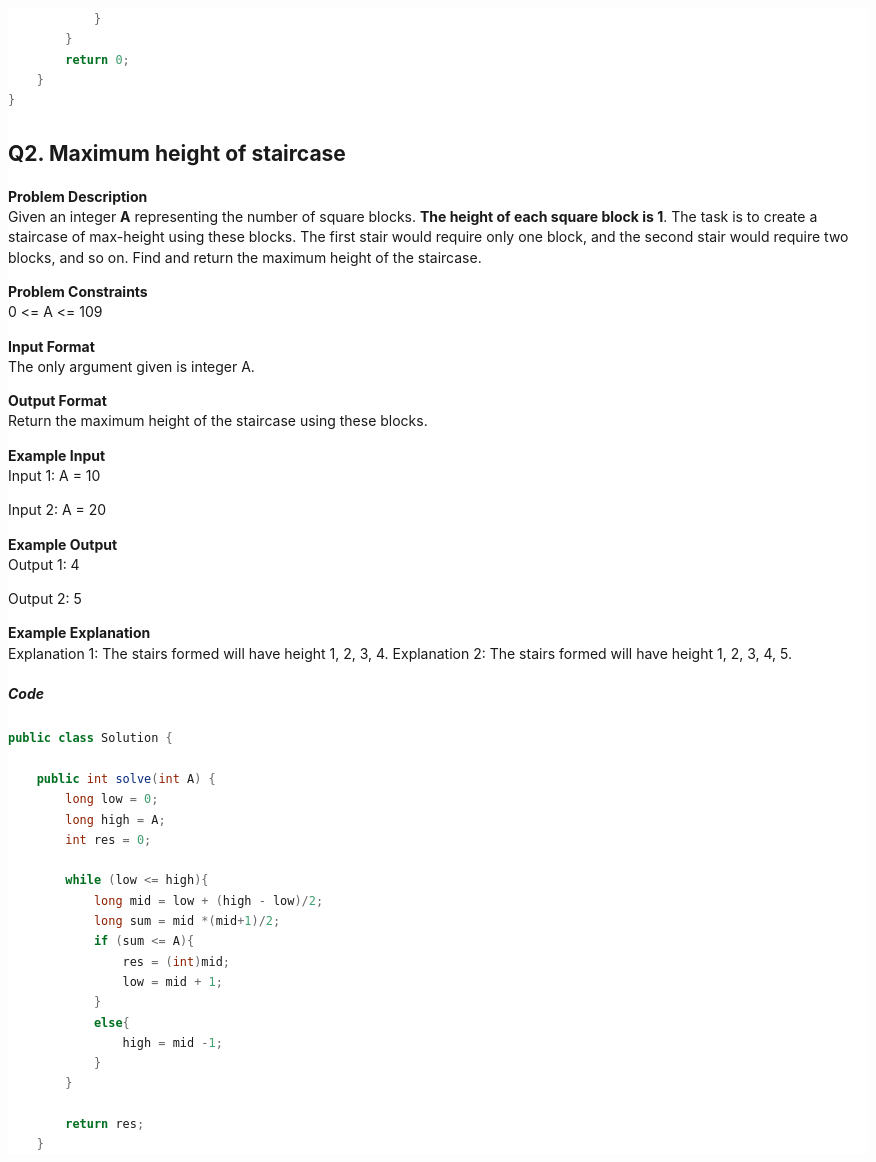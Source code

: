 ```java
            }
        }
        return 0;
    }
}
```

## Q2. Maximum height of staircase
**Problem Description**  
Given an integer **A** representing the number of square blocks. **The height of each square block is 1**. The task is to create a staircase of max-height using these blocks.
The first stair would require only one block, and the second stair would require two blocks, and so on.
Find and return the maximum height of the staircase.
  
**Problem Constraints**  
0 <= A <= 109

**Input Format**  
The only argument given is integer A.
  
**Output Format**  
Return the maximum height of the staircase using these blocks.
  
**Example Input**  
Input 1:
 A = 10

Input 2:
 A = 20
  
**Example Output**  
Output 1:
 4

Output 2:
 5
  
**Example Explanation**  
Explanation 1:
 The stairs formed will have height 1, 2, 3, 4.
Explanation 2:
 The stairs formed will have height 1, 2, 3, 4, 5.
##### Code
```java
public class Solution {

    public int solve(int A) {
        long low = 0;
        long high = A;
        int res = 0;

        while (low <= high){
            long mid = low + (high - low)/2;
            long sum = mid *(mid+1)/2;
            if (sum <= A){
                res = (int)mid;
                low = mid + 1;
            }
            else{
                high = mid -1;
            }
        }
        
        return res;
    }
```